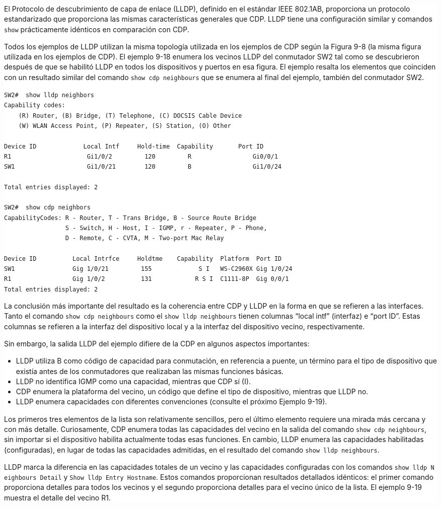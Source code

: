 El Protocolo de descubrimiento de capa de enlace (LLDP), definido en el estándar IEEE 802.1AB, proporciona un protocolo estandarizado que proporciona las mismas características generales que CDP. LLDP tiene una configuración similar y comandos `show` prácticamente idénticos en comparación con CDP.

Todos los ejemplos de LLDP utilizan la misma topología utilizada en los ejemplos de CDP según la Figura 9-8 (la misma figura utilizada en los ejemplos de CDP). El ejemplo 9-18 enumera los vecinos LLDP del conmutador SW2 tal como se descubrieron después de que se habilitó LLDP en todos los dispositivos y puertos en esa figura. El ejemplo resalta los elementos que coinciden con un resultado similar del comando `show cdp neighbours` que se enumera al final del ejemplo, también del conmutador SW2.

```
SW2#  show lldp neighbors
Capability codes:
    (R) Router, (B) Bridge, (T) Telephone, (C) DOCSIS Cable Device
    (W) WLAN Access Point, (P) Repeater, (S) Station, (O) Other

Device ID             Local Intf     Hold-time  Capability       Port ID
R1                     Gi1/0/2         120         R                 Gi0/0/1
SW1                    Gi1/0/21        120         B                 Gi1/0/24

Total entries displayed: 2

SW2#  show cdp neighbors
CapabilityCodes: R - Router, T - Trans Bridge, B - Source Route Bridge 
				 S - Switch, H - Host, I - IGMP, r - Repeater, P - Phone,
				 D - Remote, C - CVTA, M - Two-port Mac Relay

Device ID          Local Intrfce     Holdtme    Capability  Platform  Port ID
SW1                Gig 1/0/21         155             S I   WS-C2960X Gig 1/0/24
R1                 Gig 1/0/2          131            R S I  C1111-8P  Gig 0/0/1
Total entries displayed: 2
```

La conclusión más importante del resultado es la coherencia entre CDP y LLDP en la forma en que se refieren a las interfaces. Tanto el comando `show cdp neighbours` como el `show lldp neighbours` tienen columnas “local intf” (interfaz) e “port ID”. Estas columnas se refieren a la interfaz del dispositivo local y a la interfaz del dispositivo vecino, respectivamente.

Sin embargo, la salida LLDP del ejemplo difiere de la CDP en algunos aspectos importantes:
- LLDP utiliza B como código de capacidad para conmutación, en referencia a puente, un término para el tipo de dispositivo que existía antes de los conmutadores que realizaban las mismas funciones básicas.
- LLDP no identifica IGMP como una capacidad, mientras que CDP sí (I).
- CDP enumera la plataforma del vecino, un código que define el tipo de dispositivo, mientras que LLDP no.
- LLDP enumera capacidades con diferentes convenciones (consulte el próximo Ejemplo 9-19).

Los primeros tres elementos de la lista son relativamente sencillos, pero el último elemento requiere una mirada más cercana y con más detalle. Curiosamente, CDP enumera todas las capacidades del vecino en la salida del comando `show cdp neighbours`, sin importar si el dispositivo habilita actualmente todas esas funciones. En cambio, LLDP enumera las capacidades habilitadas (configuradas), en lugar de todas las capacidades admitidas, en el resultado del comando `show lldp neighbours`.

LLDP marca la diferencia en las capacidades totales de un vecino y las capacidades configuradas con los comandos `show lldp Neighbours Detail` y `Show lldp Entry Hostname`. Estos comandos proporcionan resultados detallados idénticos: el primer comando proporciona detalles para todos los vecinos y el segundo proporciona detalles para el vecino único de la lista. El ejemplo 9-19 muestra el detalle del vecino R1.

